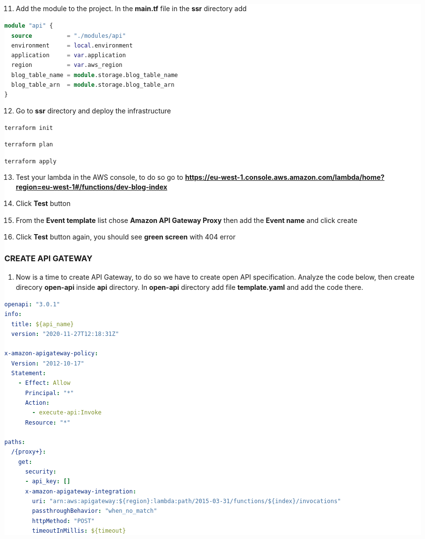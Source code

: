 ```terraform
```

11. Add the module to the project. In the **main.tf** file in the **ssr** directory add
```terraform
module "api" {
  source          = "./modules/api"
  environment     = local.environment
  application     = var.application
  region          = var.aws_region
  blog_table_name = module.storage.blog_table_name
  blog_table_arn  = module.storage.blog_table_arn
}
```

12. Go to **ssr** directory and deploy the infrastructure

```terraforrm
terraform init
```

```terraforrm
terraform plan
```

```terraforrm
terraform apply
```

13. Test your lambda in the AWS console, to do so go to **https://eu-west-1.console.aws.amazon.com/lambda/home?region=eu-west-1#/functions/dev-blog-index** 

14. Click **Test** button

15. From the **Event template** list chose **Amazon API Gateway Proxy** then add the **Event name** and click create

16. Click **Test** button again, you should see **green screen** with 404 error 

### CREATE API GATEWAY

1. Now is a time to create API Gateway, to do so we have to create open API specification. Analyze the code below, then create direcory **open-api** inside **api** directory. In **open-api** directory add file **template.yaml** and add the code there. 

```yaml
openapi: "3.0.1"
info:
  title: ${api_name}
  version: "2020-11-27T12:18:31Z"

x-amazon-apigateway-policy:
  Version: "2012-10-17"
  Statement:
    - Effect: Allow
      Principal: "*"
      Action:
        - execute-api:Invoke
      Resource: "*"

paths:
  /{proxy+}:
    get:
      security:
      - api_key: []
      x-amazon-apigateway-integration:
        uri: "arn:aws:apigateway:${region}:lambda:path/2015-03-31/functions/${index}/invocations"
        passthroughBehavior: "when_no_match"
        httpMethod: "POST"
        timeoutInMillis: ${timeout}
```